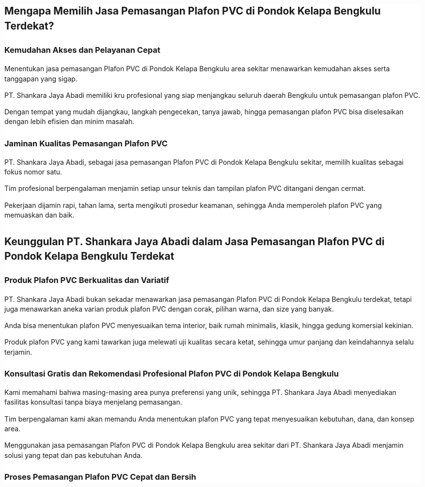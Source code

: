 
## Mengapa Memilih Jasa Pemasangan Plafon PVC di Pondok Kelapa Bengkulu Terdekat?

### Kemudahan Akses dan Pelayanan Cepat

Menentukan jasa pemasangan Plafon PVC di Pondok Kelapa Bengkulu area sekitar menawarkan kemudahan akses serta tanggapan yang sigap.

PT. Shankara Jaya Abadi memiliki kru profesional yang siap menjangkau seluruh daerah Bengkulu untuk pemasangan plafon PVC.

Dengan tempat yang mudah dijangkau, langkah pengecekan, tanya jawab, hingga pemasangan plafon PVC bisa diselesaikan dengan lebih efisien dan minim masalah.

### Jaminan Kualitas Pemasangan Plafon PVC

PT. Shankara Jaya Abadi, sebagai jasa pemasangan Plafon PVC di Pondok Kelapa Bengkulu sekitar, memilih kualitas sebagai fokus nomor satu.

Tim profesional berpengalaman menjamin setiap unsur teknis dan tampilan plafon PVC ditangani dengan cermat.

Pekerjaan dijamin rapi, tahan lama, serta mengikuti prosedur keamanan, sehingga Anda memperoleh plafon PVC yang memuaskan dan baik.

## Keunggulan PT. Shankara Jaya Abadi dalam Jasa Pemasangan Plafon PVC di Pondok Kelapa Bengkulu Terdekat

### Produk Plafon PVC Berkualitas dan Variatif

PT. Shankara Jaya Abadi bukan sekadar menawarkan jasa pemasangan Plafon PVC di Pondok Kelapa Bengkulu terdekat, tetapi juga menawarkan aneka varian produk plafon PVC dengan corak, pilihan warna, dan size yang banyak.

Anda bisa menentukan plafon PVC menyesuaikan tema interior, baik rumah minimalis, klasik, hingga gedung komersial kekinian.

Produk plafon PVC yang kami tawarkan juga melewati uji kualitas secara ketat, sehingga umur panjang dan keindahannya selalu terjamin.

### Konsultasi Gratis dan Rekomendasi Profesional Plafon PVC di Pondok Kelapa Bengkulu

Kami memahami bahwa masing-masing area punya preferensi yang unik, sehingga PT. Shankara Jaya Abadi menyediakan fasilitas konsultasi tanpa biaya menjelang pemasangan.

Tim berpengalaman kami akan memandu Anda menentukan plafon PVC yang tepat menyesuaikan kebutuhan, dana, dan konsep area.

Menggunakan jasa pemasangan Plafon PVC di Pondok Kelapa Bengkulu area sekitar dari PT. Shankara Jaya Abadi menjamin solusi yang tepat dan pas kebutuhan Anda.

### Proses Pemasangan Plafon PVC Cepat dan Bersih
